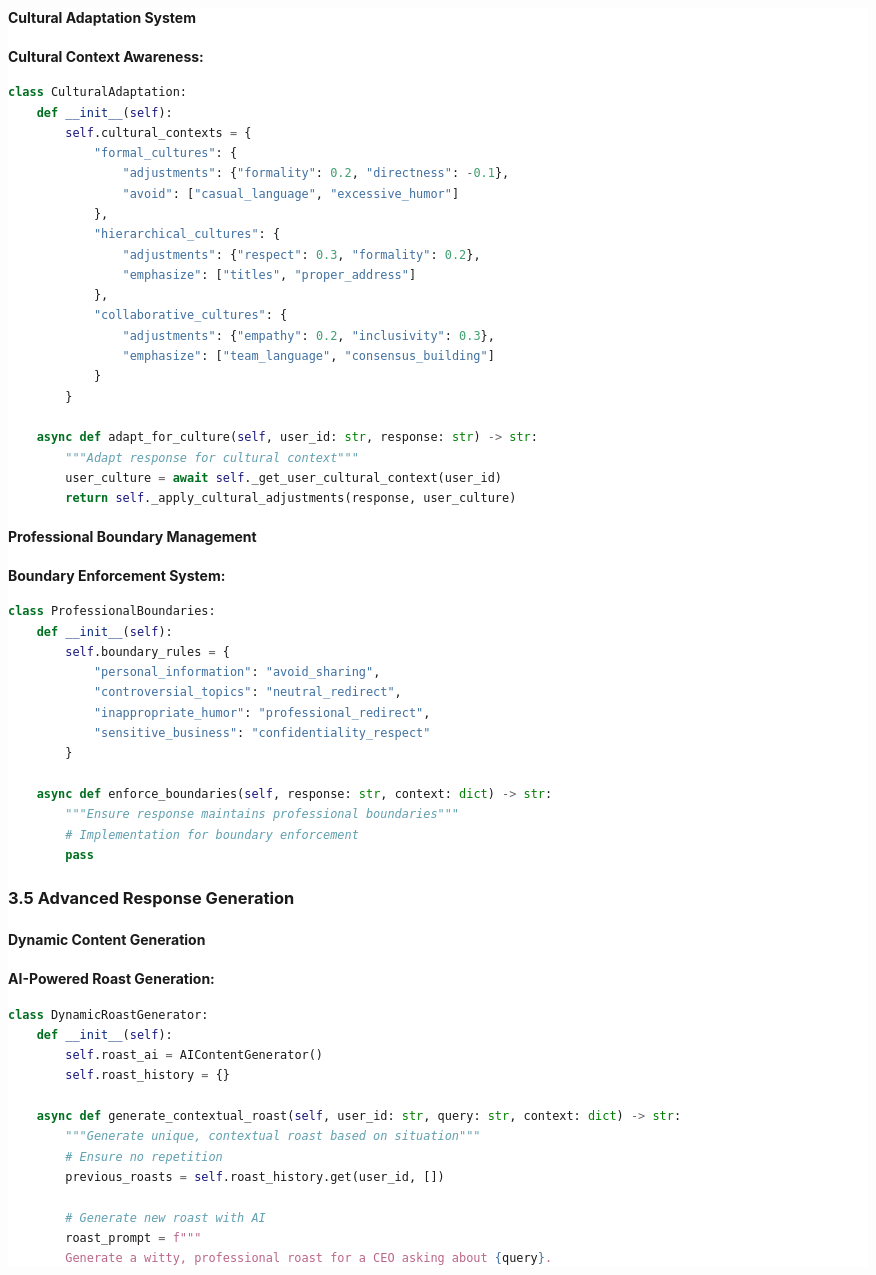 #### **Cultural Adaptation System**

**Cultural Context Awareness:**
```python
class CulturalAdaptation:
    def __init__(self):
        self.cultural_contexts = {
            "formal_cultures": {
                "adjustments": {"formality": 0.2, "directness": -0.1},
                "avoid": ["casual_language", "excessive_humor"]
            },
            "hierarchical_cultures": {
                "adjustments": {"respect": 0.3, "formality": 0.2},
                "emphasize": ["titles", "proper_address"]
            },
            "collaborative_cultures": {
                "adjustments": {"empathy": 0.2, "inclusivity": 0.3},
                "emphasize": ["team_language", "consensus_building"]
            }
        }
    
    async def adapt_for_culture(self, user_id: str, response: str) -> str:
        """Adapt response for cultural context"""
        user_culture = await self._get_user_cultural_context(user_id)
        return self._apply_cultural_adjustments(response, user_culture)
```

#### **Professional Boundary Management**

**Boundary Enforcement System:**
```python
class ProfessionalBoundaries:
    def __init__(self):
        self.boundary_rules = {
            "personal_information": "avoid_sharing",
            "controversial_topics": "neutral_redirect",
            "inappropriate_humor": "professional_redirect",
            "sensitive_business": "confidentiality_respect"
        }
    
    async def enforce_boundaries(self, response: str, context: dict) -> str:
        """Ensure response maintains professional boundaries"""
        # Implementation for boundary enforcement
        pass
```

### **3.5 Advanced Response Generation**

#### **Dynamic Content Generation**

**AI-Powered Roast Generation:**
```python
class DynamicRoastGenerator:
    def __init__(self):
        self.roast_ai = AIContentGenerator()
        self.roast_history = {}
    
    async def generate_contextual_roast(self, user_id: str, query: str, context: dict) -> str:
        """Generate unique, contextual roast based on situation"""
        # Ensure no repetition
        previous_roasts = self.roast_history.get(user_id, [])
        
        # Generate new roast with AI
        roast_prompt = f"""
        Generate a witty, professional roast for a CEO asking about {query}.
```